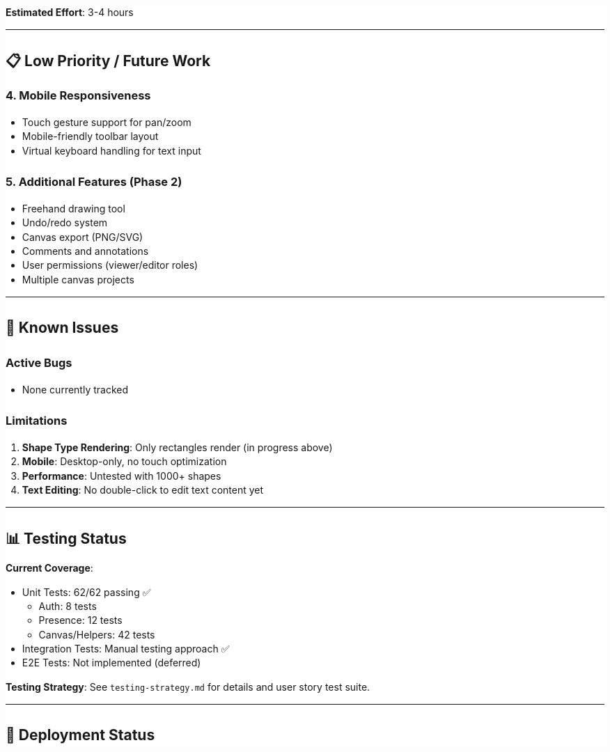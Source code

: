 **Estimated Effort**: 3-4 hours

---

## 📋 Low Priority / Future Work

### 4. Mobile Responsiveness
- Touch gesture support for pan/zoom
- Mobile-friendly toolbar layout
- Virtual keyboard handling for text input

### 5. Additional Features (Phase 2)
- Freehand drawing tool
- Undo/redo system
- Canvas export (PNG/SVG)
- Comments and annotations
- User permissions (viewer/editor roles)
- Multiple canvas projects

---

## 🐛 Known Issues

### Active Bugs
- None currently tracked

### Limitations
1. **Shape Type Rendering**: Only rectangles render (in progress above)
2. **Mobile**: Desktop-only, no touch optimization
3. **Performance**: Untested with 1000+ shapes
4. **Text Editing**: No double-click to edit text content yet

---

## 📊 Testing Status

**Current Coverage**:
- Unit Tests: 62/62 passing ✅
  - Auth: 8 tests
  - Presence: 12 tests
  - Canvas/Helpers: 42 tests
- Integration Tests: Manual testing approach ✅
- E2E Tests: Not implemented (deferred)

**Testing Strategy**: See `testing-strategy.md` for details and user story test suite.

---

## 🚀 Deployment Status
